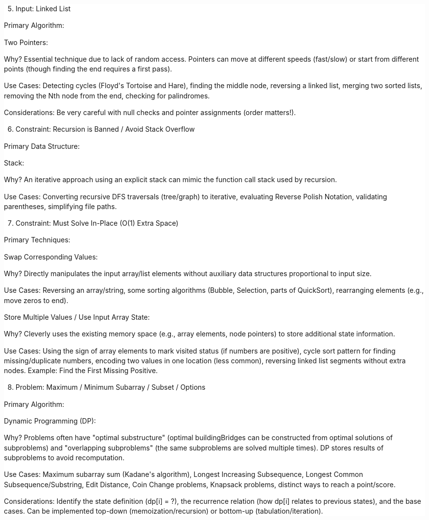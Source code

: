 5. Input: Linked List

Primary Algorithm:

Two Pointers:

Why? Essential technique due to lack of random access. Pointers can move at different speeds (fast/slow) or start from different points (though finding the end requires a first pass).

Use Cases: Detecting cycles (Floyd's Tortoise and Hare), finding the middle node, reversing a linked list, merging two sorted lists, removing the Nth node from the end, checking for palindromes.

Considerations: Be very careful with null checks and pointer assignments (order matters!).

6. Constraint: Recursion is Banned / Avoid Stack Overflow

Primary Data Structure:

Stack:

Why? An iterative approach using an explicit stack can mimic the function call stack used by recursion.

Use Cases: Converting recursive DFS traversals (tree/graph) to iterative, evaluating Reverse Polish Notation, validating parentheses, simplifying file paths.

7. Constraint: Must Solve In-Place (O(1) Extra Space)

Primary Techniques:

Swap Corresponding Values:

Why? Directly manipulates the input array/list elements without auxiliary data structures proportional to input size.

Use Cases: Reversing an array/string, some sorting algorithms (Bubble, Selection, parts of QuickSort), rearranging elements (e.g., move zeros to end).

Store Multiple Values / Use Input Array State:

Why? Cleverly uses the existing memory space (e.g., array elements, node pointers) to store additional state information.

Use Cases: Using the sign of array elements to mark visited status (if numbers are positive), cycle sort pattern for finding missing/duplicate numbers, encoding two values in one location (less common), reversing linked list segments without extra nodes. Example: Find the First Missing Positive.

8. Problem: Maximum / Minimum Subarray / Subset / Options

Primary Algorithm:

Dynamic Programming (DP):

Why? Problems often have "optimal substructure" (optimal buildingBridges can be constructed from optimal solutions of subproblems) and "overlapping subproblems" (the same subproblems are solved multiple times). DP stores results of subproblems to avoid recomputation.

Use Cases: Maximum subarray sum (Kadane's algorithm), Longest Increasing Subsequence, Longest Common Subsequence/Substring, Edit Distance, Coin Change problems, Knapsack problems, distinct ways to reach a point/score.

Considerations: Identify the state definition (dp[i] = ?), the recurrence relation (how dp[i] relates to previous states), and the base cases. Can be implemented top-down (memoization/recursion) or bottom-up (tabulation/iteration).
